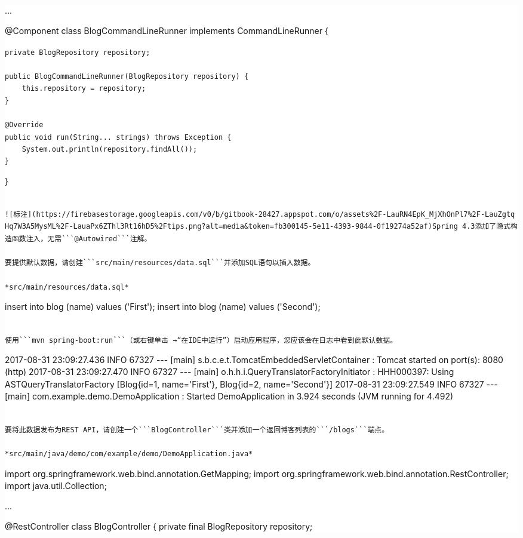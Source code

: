 ...

@Component
class BlogCommandLineRunner implements CommandLineRunner {

    private BlogRepository repository;

    public BlogCommandLineRunner(BlogRepository repository) {
        this.repository = repository;
    }

    @Override
    public void run(String... strings) throws Exception {
        System.out.println(repository.findAll());
    }
}
```

![标注](https://firebasestorage.googleapis.com/v0/b/gitbook-28427.appspot.com/o/assets%2F-LauRN4EpK_MjXhOnPl7%2F-LauZgtqHq7W3A5MysML%2F-LauaPx6ZThl3Rt16hD5%2Ftips.png?alt=media&token=fb300145-5e11-4393-9844-0f19274a52af)Spring 4.3添加了隐式构造函数注入，无需```@Autowired```注解。

要提供默认数据，请创建```src/main/resources/data.sql```并添加SQL语句以插入数据。

*src/main/resources/data.sql*

```
insert into blog (name) values ('First');
insert into blog (name) values ('Second');
```

使用```mvn spring-boot:run```（或右键单击 →“在IDE中运行”）启动应用程序，您应该会在日志中看到此默认数据。

```
2017-08-31 23:09:27.436 INFO 67327 --- [main] s.b.c.e.t.TomcatEmbeddedServletContainer :
 Tomcat started on port(s): 8080 (http)
2017-08-31 23:09:27.470 INFO 67327 --- [main] o.h.h.i.QueryTranslatorFactoryInitiator :
 HHH000397: Using ASTQueryTranslatorFactory
[Blog{id=1, name='First'}, Blog{id=2, name='Second'}]
2017-08-31 23:09:27.549 INFO 67327 --- [main] com.example.demo.DemoApplication :
 Started DemoApplication in 3.924 seconds (JVM running for 4.492)
```

要将此数据发布为REST API，请创建一个```BlogController```类并添加一个返回博客列表的```/blogs```端点。

*src/main/java/demo/com/example/demo/DemoApplication.java*

```
import org.springframework.web.bind.annotation.GetMapping;
import org.springframework.web.bind.annotation.RestController;
import java.util.Collection;

...

@RestController
class BlogController {
    private final BlogRepository repository;
